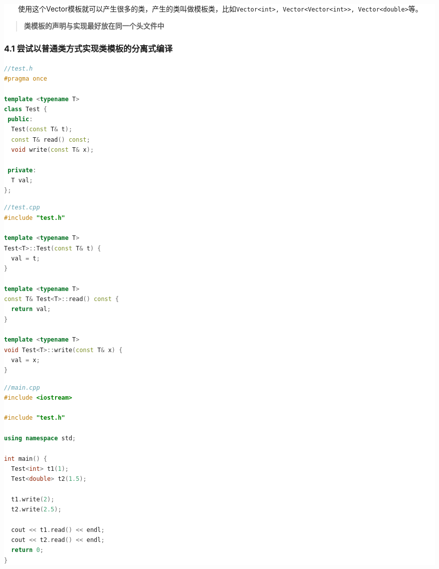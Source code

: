 　　使用这个Vector模板就可以产生很多的类，产生的类叫做模板类，比如`Vector<int>, Vector<Vector<int>>, Vector<double>`等。

> **类模板的声明与实现最好放在同一个头文件中**

### 4.1 尝试以普通类方式实现类模板的分离式编译
```cpp
//test.h
#pragma once

template <typename T>
class Test {
 public:
  Test(const T& t);
  const T& read() const;
  void write(const T& x);

 private:
  T val;
};
```
```cpp
//test.cpp
#include "test.h"

template <typename T>
Test<T>::Test(const T& t) {
  val = t;
}

template <typename T>
const T& Test<T>::read() const {
  return val;
}

template <typename T>
void Test<T>::write(const T& x) {
  val = x;
}
```
```cpp
//main.cpp
#include <iostream>

#include "test.h"

using namespace std;

int main() {
  Test<int> t1(1);
  Test<double> t2(1.5);

  t1.write(2);
  t2.write(2.5);

  cout << t1.read() << endl;
  cout << t2.read() << endl;
  return 0;
}
```
